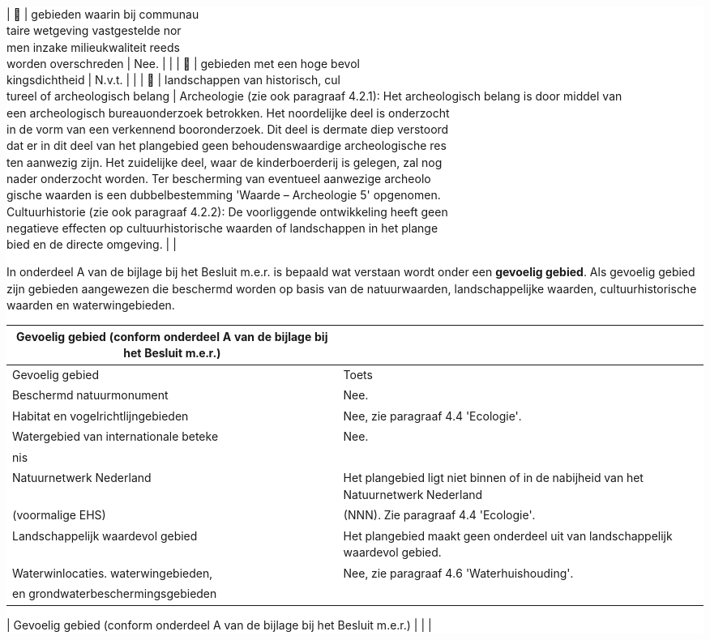 |  | gebieden waarin bij communau<br>taire wetgeving vastgestelde nor<br>men inzake milieukwaliteit reeds<br>worden overschreden                 | Nee.                                                                                                                                                                                                                                                                                                                                                                                                                                                                                                                                                                                                                                                                                                                                                                                                  |  |
|  | gebieden met een hoge bevol<br>kingsdichtheid                                                                                               | N.v.t.                                                                                                                                                                                                                                                                                                                                                                                                                                                                                                                                                                                                                                                                                                                                                                                                |  |
|  | landschappen van historisch, cul<br>tureel of archeologisch belang                                                                          | Archeologie (zie ook paragraaf 4.2.1): Het archeologisch belang is door middel van<br>een archeologisch bureauonderzoek betrokken. Het noordelijke deel is onderzocht<br>in de vorm van een verkennend booronderzoek. Dit deel is dermate diep verstoord<br>dat er in dit deel van het plangebied geen behoudenswaardige archeologische res<br>ten aanwezig zijn. Het zuidelijke deel, waar de kinderboerderij is gelegen, zal nog<br>nader onderzocht worden. Ter bescherming van eventueel aanwezige archeolo<br>gische waarden is een dubbelbestemming 'Waarde – Archeologie 5' opgenomen.<br>Cultuurhistorie (zie ook paragraaf 4.2.2): De voorliggende ontwikkeling heeft geen<br>negatieve effecten op cultuurhistorische waarden of landschappen in het plange<br>bied en de directe omgeving. |  |

In onderdeel A van de bijlage bij het Besluit m.e.r. is bepaald wat verstaan wordt onder een **gevoelig gebied**. Als gevoelig gebied zijn gebieden aangewezen die beschermd worden op basis van de natuurwaarden, landschappelijke waarden, cultuurhistorische waarden en waterwingebieden.

| Gevoelig gebied (conform onderdeel A van de bijlage bij het Besluit m.e.r.) |                                                                                    |  |
|-----------------------------------------------------------------------------|------------------------------------------------------------------------------------|--|
| Gevoelig gebied                                                             | Toets                                                                              |  |
| Beschermd natuurmonument                                                    | Nee.                                                                               |  |
| Habitat en vogelrichtlijngebieden                                           | Nee, zie paragraaf 4.4 'Ecologie'.                                                 |  |
| Watergebied van internationale beteke                                       | Nee.                                                                               |  |
| nis                                                                         |                                                                                    |  |
| Natuurnetwerk Nederland                                                     | Het plangebied ligt niet binnen of in de nabijheid van het Natuurnetwerk Nederland |  |
| (voormalige EHS)                                                            | (NNN). Zie paragraaf 4.4 'Ecologie'.                                               |  |
| Landschappelijk waardevol gebied                                            | Het plangebied maakt geen onderdeel uit van landschappelijk waardevol gebied.      |  |
| Waterwinlocaties. waterwingebieden,                                         | Nee, zie paragraaf 4.6 'Waterhuishouding'.                                         |  |
| en grondwaterbeschermingsgebieden                                           |                                                                                    |  |

| Gevoelig gebied (conform onderdeel A van de bijlage bij het Besluit m.e.r.) |                                                                                |  |
